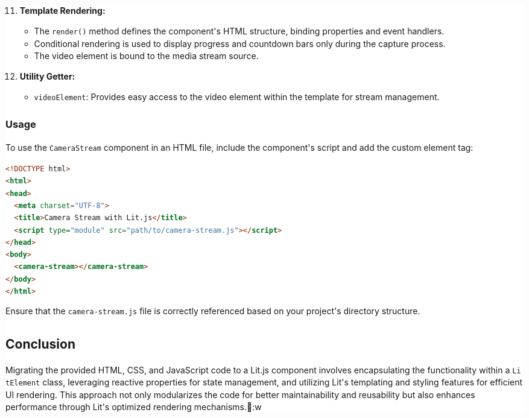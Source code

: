 11. **Template Rendering:**
    - The `render()` method defines the component's HTML structure, binding properties and event handlers.
    - Conditional rendering is used to display progress and countdown bars only during the capture process.
    - The video element is bound to the media stream source.

12. **Utility Getter:**
    - `videoElement`: Provides easy access to the video element within the template for stream management.

### **Usage**

To use the `CameraStream` component in an HTML file, include the component's script and add the custom element tag:

```html
<!DOCTYPE html>
<html>
<head>
  <meta charset="UTF-8">
  <title>Camera Stream with Lit.js</title>
  <script type="module" src="path/to/camera-stream.js"></script>
</head>
<body>
  <camera-stream></camera-stream>
</body>
</html>
```

Ensure that the `camera-stream.js` file is correctly referenced based on your project's directory structure.

## **Conclusion**

Migrating the provided HTML, CSS, and JavaScript code to a Lit.js component involves encapsulating the functionality within a `LitElement` class, leveraging reactive properties for state management, and utilizing Lit's templating and styling features for efficient UI rendering. This approach not only modularizes the code for better maintainability and reusability but also enhances performance through Lit's optimized rendering mechanisms.:w
